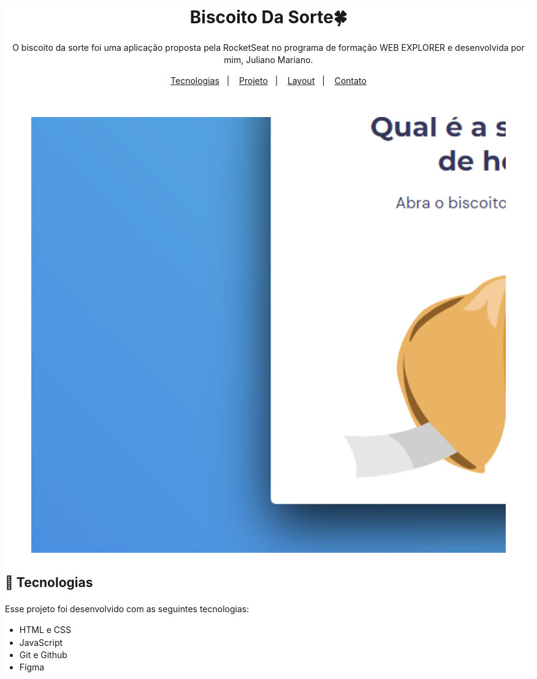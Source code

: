 <h1 align="center"> Biscoito Da Sorte🍀 </h1>

<p align="center">
O biscoito da sorte foi uma aplicação proposta pela RocketSeat no programa de formação WEB EXPLORER e desenvolvida por mim, Juliano Mariano. <br/>
</p>

<p align="center">
  <a href="#-tecnologias">Tecnologias</a>&nbsp;&nbsp;&nbsp;|&nbsp;&nbsp;&nbsp;
  <a href="#-projeto">Projeto</a>&nbsp;&nbsp;&nbsp;|&nbsp;&nbsp;&nbsp;
  <a href="#-layout">Layout</a>&nbsp;&nbsp;&nbsp;|&nbsp;&nbsp;&nbsp;
  <a href="#-Contato">Contato</a>
</p>

<br>

<p align="center">
  <img alt="projeto " src="./assets/preview-lucy-cookie.png" width="90%">
</p>

## 🚀 Tecnologias

Esse projeto foi desenvolvido com as seguintes tecnologias:

- HTML e CSS
- JavaScript
- Git e Github
- Figma
